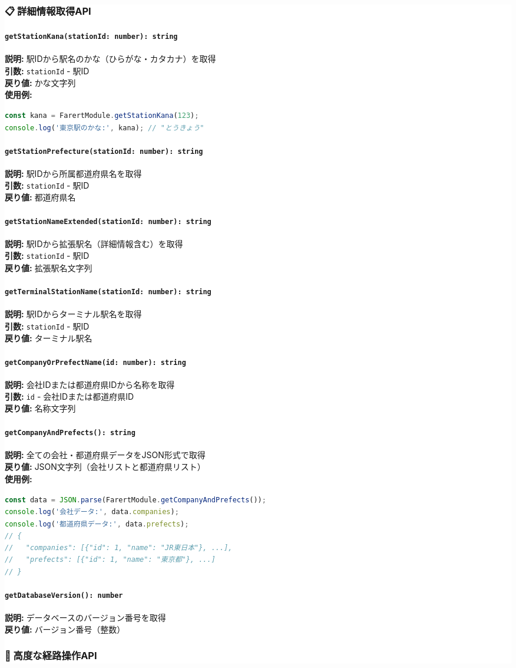 ### 📋 詳細情報取得API

#### `getStationKana(stationId: number): string`
**説明:** 駅IDから駅名のかな（ひらがな・カタカナ）を取得  
**引数:** `stationId` - 駅ID  
**戻り値:** かな文字列  
**使用例:**
```javascript
const kana = FarertModule.getStationKana(123);
console.log('東京駅のかな:', kana); // "とうきょう"
```

#### `getStationPrefecture(stationId: number): string`
**説明:** 駅IDから所属都道府県名を取得  
**引数:** `stationId` - 駅ID  
**戻り値:** 都道府県名  

#### `getStationNameExtended(stationId: number): string`
**説明:** 駅IDから拡張駅名（詳細情報含む）を取得  
**引数:** `stationId` - 駅ID  
**戻り値:** 拡張駅名文字列  

#### `getTerminalStationName(stationId: number): string`
**説明:** 駅IDからターミナル駅名を取得  
**引数:** `stationId` - 駅ID  
**戻り値:** ターミナル駅名  

#### `getCompanyOrPrefectName(id: number): string`
**説明:** 会社IDまたは都道府県IDから名称を取得  
**引数:** `id` - 会社IDまたは都道府県ID  
**戻り値:** 名称文字列  

#### `getCompanyAndPrefects(): string`
**説明:** 全ての会社・都道府県データをJSON形式で取得  
**戻り値:** JSON文字列（会社リストと都道府県リスト）  
**使用例:**
```javascript
const data = JSON.parse(FarertModule.getCompanyAndPrefects());
console.log('会社データ:', data.companies);
console.log('都道府県データ:', data.prefects);
// {
//   "companies": [{"id": 1, "name": "JR東日本"}, ...],
//   "prefects": [{"id": 1, "name": "東京都"}, ...]
// }
```

#### `getDatabaseVersion(): number`
**説明:** データベースのバージョン番号を取得  
**戻り値:** バージョン番号（整数）  

### 🎯 高度な経路操作API
